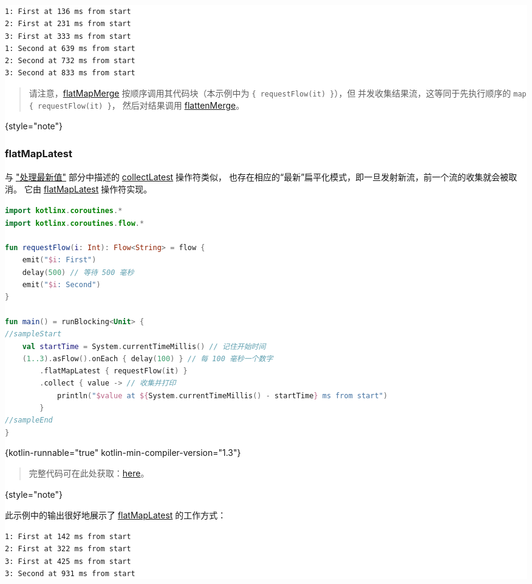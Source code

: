 ```text                      
1: First at 136 ms from start
2: First at 231 ms from start
3: First at 333 ms from start
1: Second at 639 ms from start
2: Second at 732 ms from start
3: Second at 833 ms from start
```                                               



> 请注意，[flatMapMerge] 按顺序调用其代码块（本示例中为 `{ requestFlow(it) }`），但
> 并发收集结果流，这等同于先执行顺序的 `map { requestFlow(it) }`，
> 然后对结果调用 [flattenMerge]。
>
{style="note"}

### flatMapLatest   

与 ["处理最新值"](#processing-the-latest-value) 部分中描述的 [collectLatest] 操作符类似，
也存在相应的“最新”扁平化模式，即一旦发射新流，前一个流的收集就会被取消。
它由 [flatMapLatest] 操作符实现。

```kotlin
import kotlinx.coroutines.*
import kotlinx.coroutines.flow.*

fun requestFlow(i: Int): Flow<String> = flow {
    emit("$i: First") 
    delay(500) // 等待 500 毫秒
    emit("$i: Second")    
}

fun main() = runBlocking<Unit> { 
//sampleStart
    val startTime = System.currentTimeMillis() // 记住开始时间 
    (1..3).asFlow().onEach { delay(100) } // 每 100 毫秒一个数字 
        .flatMapLatest { requestFlow(it) }                                                                           
        .collect { value -> // 收集并打印 
            println("$value at ${System.currentTimeMillis() - startTime} ms from start") 
        } 
//sampleEnd
}
```
{kotlin-runnable="true" kotlin-min-compiler-version="1.3"}

> 完整代码可在此处获取：[here](https://github.com/Kotlin/kotlinx.coroutines/blob/master/kotlinx-coroutines-core/jvm/test/guide/example-flow-25.kt)。
>
{style="note"}

此示例中的输出很好地展示了 [flatMapLatest] 的工作方式：

```text                      
1: First at 142 ms from start
2: First at 322 ms from start
3: First at 425 ms from start
3: Second at 931 ms from start
```                                               


[//]: # (title: 异步流)
[collections]: https://kotlinlang.org/docs/reference/collections-overview.html 
[List]: https://kotlinlang.org/api/latest/jvm/stdlib/kotlin.collections/-list/ 
[forEach]: https://kotlinlang.org/api/latest/jvm/stdlib/kotlin.collections/for-each.html
[Sequence]: https://kotlinlang.org/api/latest/jvm/stdlib/kotlin.sequences/
[Sequence.zip]: https://kotlinlang.org/api/latest/jvm/stdlib/kotlin.sequences/zip.html
[Sequence.flatten]: https://kotlinlang.org/api/latest/jvm/stdlib/kotlin.sequences/flatten.html
[Sequence.flatMap]: https://kotlinlang.org/api/latest/jvm/stdlib/kotlin.sequences/flat-map.html
[exceptions]: https://kotlinlang.org/docs/reference/exceptions.html
[delay]: https://kotlinlang.org/api/kotlinx.coroutines/kotlinx-coroutines-core/kotlinx.coroutines/delay.html
[withTimeoutOrNull]: https://kotlinlang.org/api/kotlinx.coroutines/kotlinx-coroutines-core/kotlinx.coroutines/with-timeout-or-null.html
[Dispatchers.Default]: https://kotlinlang.org/api/kotlinx.coroutines/kotlinx-coroutines-core/kotlinx.coroutines/-dispatchers/-default.html
[Dispatchers.Main]: https://kotlinlang.org/api/kotlinx.coroutines/kotlinx-coroutines-core/kotlinx.coroutines/-dispatchers/-main.html
[withContext]: https://kotlinlang.org/api/kotlinx.coroutines/kotlinx-coroutines-core/kotlinx.coroutines/with-context.html
[CoroutineDispatcher]: https://kotlinlang.org/api/kotlinx.coroutines/kotlinx-coroutines-core/kotlinx.coroutines/-coroutine-dispatcher/index.html
[CoroutineScope]: https://kotlinlang.org/api/kotlinx.coroutines/kotlinx-coroutines-core/kotlinx.coroutines/-coroutine-scope/index.html
[runBlocking]: https://kotlinlang.org/api/kotlinx.coroutines/kotlinx-coroutines-core/kotlinx.coroutines/run-blocking.html
[Job]: https://kotlinlang.org/api/kotlinx.coroutines/kotlinx-coroutines-core/kotlinx.coroutines/-job/index.html
[Job.cancel]: https://kotlinlang.org/api/kotlinx.coroutines/kotlinx-coroutines-core/kotlinx.coroutines/cancel.html
[Job.join]: https://kotlinlang.org/api/kotlinx.coroutines/kotlinx-coroutines-core/kotlinx.coroutines/-job/join.html
[ensureActive]: https://kotlinlang.org/api/kotlinx.coroutines/kotlinx-coroutines-core/kotlinx.coroutines/ensure-active.html
[CancellationException]: https://kotlinlang.org/api/kotlinx.coroutines/kotlinx-coroutines-core/kotlinx.coroutines/-cancellation-exception/index.html
[Flow]: https://kotlinlang.org/api/kotlinx.coroutines/kotlinx-coroutines-core/kotlinx.coroutines.flow/-flow/index.html
[_flow]: https://kotlinlang.org/api/kotlinx.coroutines/kotlinx-coroutines-core/kotlinx.coroutines.flow/flow.html
[FlowCollector.emit]: https://kotlinlang.org/api/kotlinx.coroutines/kotlinx-coroutines-core/kotlinx.coroutines.flow/-flow-collector/emit.html
[collect]: https://kotlinlang.org/api/kotlinx.coroutines/kotlinx-coroutines-core/kotlinx.coroutines.flow/collect.html
[flowOf]: https://kotlinlang.org/api/kotlinx.coroutines/kotlinx-coroutines-core/kotlinx.coroutines.flow/flow-of.html
[map]: https://kotlinlang.org/api/kotlinx.coroutines/kotlinx-coroutines-core/kotlinx.coroutines.flow/map.html
[filter]: https://kotlinlang.org/api/kotlinx.coroutines/kotlinx-coroutines-core/kotlinx.coroutines.flow/filter.html
[transform]: https://kotlinlang.org/api/kotlinx.coroutines/kotlinx-coroutines-core/kotlinx.coroutines.flow/transform.html
[take]: https://kotlinlang.org/api/kotlinx.coroutines/kotlinx-coroutines-core/kotlinx.coroutines.flow/take.html
[toList]: https://kotlinlang.org/api/kotlinx.coroutines/kotlinx-coroutines-core/kotlinx.coroutines.flow/to-list.html
[toSet]: https://kotlinlang.org/api/kotlinx.coroutines/kotlinx-coroutines-core/kotlinx.coroutines.flow/to-set.html
[first]: https://kotlinlang.org/api/kotlinx.coroutines/kotlinx-coroutines-core/kotlinx.coroutines.flow/first.html
[single]: https://kotlinlang.org/api/kotlinx.coroutines/kotlinx-coroutines-core/kotlinx.coroutines.flow/single.html
[reduce]: https://kotlinlang.org/api/kotlinx.coroutines/kotlinx-coroutines-core/kotlinx.coroutines.flow/reduce.html
[fold]: https://kotlinlang.org/api/kotlinx.coroutines/kotlinx-coroutines-core/kotlinx.coroutines.flow/fold.html
[flowOn]: https://kotlinlang.org/api/kotlinx.coroutines/kotlinx-coroutines-core/kotlinx.coroutines.flow/flow-on.html
[buffer]: https://kotlinlang.org/api/kotlinx.coroutines/kotlinx-coroutines-core/kotlinx.coroutines.flow/buffer.html
[conflate]: https://kotlinlang.org/api/kotlinx.coroutines/kotlinx-coroutines-core/kotlinx.coroutines.flow/conflate.html
[collectLatest]: https://kotlinlang.org/api/kotlinx.coroutines/kotlinx-coroutines-core/kotlinx.coroutines.flow/collect-latest.html
[zip]: https://kotlinlang.org/api/kotlinx.coroutines/kotlinx-coroutines-core/kotlinx.coroutines.flow/zip.html
[combine]: https://kotlinlang.org/api/kotlinx.coroutines/kotlinx-coroutines-core/kotlinx.coroutines.flow/combine.html
[onEach]: https://kotlinlang.org/api/kotlinx.coroutines/kotlinx-coroutines-core/kotlinx.coroutines.flow/on-each.html
[flatMapConcat]: https://kotlinlang.org/api/kotlinx.coroutines/kotlinx-coroutines-core/kotlinx.coroutines.flow/flat-map-concat.html
[flattenConcat]: https://kotlinlang.org/api/kotlinx.coroutines/kotlinx-coroutines-core/kotlinx.coroutines.flow/flatten-concat.html
[flatMapMerge]: https://kotlinlang.org/api/kotlinx.coroutines/kotlinx-coroutines-core/kotlinx.coroutines.flow/flat-map-merge.html
[flattenMerge]: https://kotlinlang.org/api/kotlinx.coroutines/kotlinx-coroutines-core/kotlinx.coroutines.flow/flatten-merge.html
[DEFAULT_CONCURRENCY]: https://kotlinlang.org/api/kotlinx.coroutines/kotlinx-coroutines-core/kotlinx.coroutines.flow/-d-e-f-a-u-l-t_-c-o-n-c-u-r-r-e-n-c-y.html
[flatMapLatest]: https://kotlinlang.org/api/kotlinx.coroutines/kotlinx-coroutines-core/kotlinx.coroutines.flow/flat-map-latest.html
[catch]: https://kotlinlang.org/api/kotlinx.coroutines/kotlinx-coroutines-core/kotlinx.coroutines.flow/catch.html
[onCompletion]: https://kotlinlang.org/api/kotlinx.coroutines/kotlinx-coroutines-core/kotlinx.coroutines.flow/on-completion.html
[launchIn]: https://kotlinlang.org/api/kotlinx.coroutines/kotlinx-coroutines-core/kotlinx.coroutines.flow/launch-in.html
[IntRange.asFlow]: https://kotlinlang.org/api/kotlinx.coroutines/kotlinx-coroutines-core/kotlinx.coroutines.flow/as-flow.html
[cancellable]: https://kotlinlang.org/api/kotlinx.coroutines/kotlinx-coroutines-core/kotlinx.coroutines.flow/cancellable.html